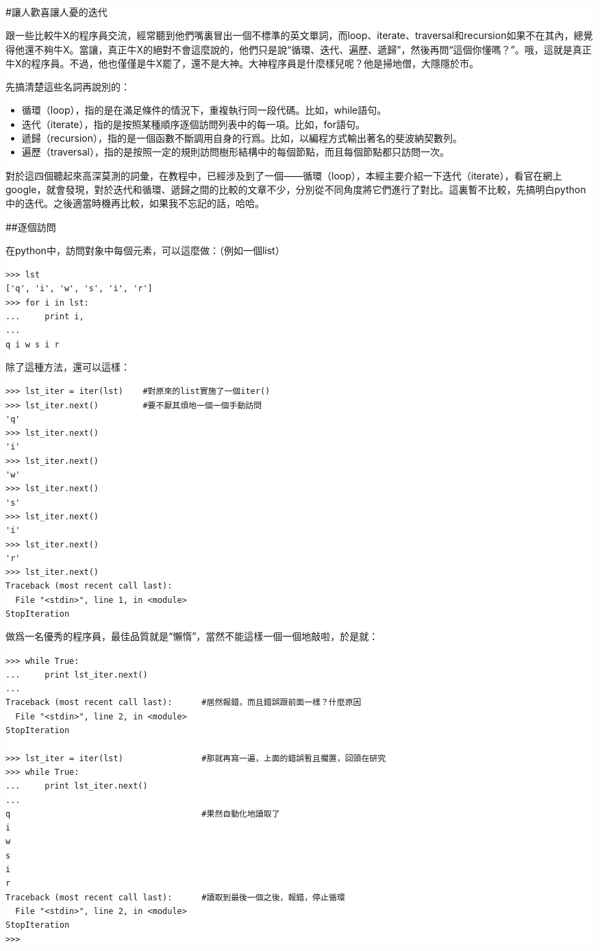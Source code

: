 #讓人歡喜讓人憂的迭代

跟一些比較牛X的程序員交流，經常聽到他們嘴裏冒出一個不標準的英文單詞，而loop、iterate、traversal和recursion如果不在其內，總覺得他還不夠牛X。當讓，真正牛X的絕對不會這麼說的，他們只是說“循環、迭代、遍歷、遞歸”，然後再問“這個你懂嗎？”。哦，這就是真正牛X的程序員。不過，他也僅僅是牛X罷了，還不是大神。大神程序員是什麼樣兒呢？他是掃地僧，大隱隱於市。

先搞清楚這些名詞再說別的：

- 循環（loop），指的是在滿足條件的情況下，重複執行同一段代碼。比如，while語句。
- 迭代（iterate），指的是按照某種順序逐個訪問列表中的每一項。比如，for語句。
- 遞歸（recursion），指的是一個函數不斷調用自身的行爲。比如，以編程方式輸出著名的斐波納契數列。
- 遍歷（traversal），指的是按照一定的規則訪問樹形結構中的每個節點，而且每個節點都只訪問一次。

對於這四個聽起來高深莫測的詞彙，在教程中，已經涉及到了一個——循環（loop），本經主要介紹一下迭代（iterate），看官在網上google，就會發現，對於迭代和循環、遞歸之間的比較的文章不少，分別從不同角度將它們進行了對比。這裏暫不比較，先搞明白python中的迭代。之後適當時機再比較，如果我不忘記的話，哈哈。

##逐個訪問

在python中，訪問對象中每個元素，可以這麼做：（例如一個list）

    >>> lst
    ['q', 'i', 'w', 's', 'i', 'r']
    >>> for i in lst:
    ...     print i,
    ...
    q i w s i r

除了這種方法，還可以這樣：

    >>> lst_iter = iter(lst)    #對原來的list實施了一個iter()
    >>> lst_iter.next()         #要不厭其煩地一個一個手動訪問
    'q'
    >>> lst_iter.next()
    'i'
    >>> lst_iter.next()
    'w'
    >>> lst_iter.next()
    's'
    >>> lst_iter.next()
    'i'
    >>> lst_iter.next()
    'r'
    >>> lst_iter.next()
    Traceback (most recent call last):
      File "<stdin>", line 1, in <module>
    StopIteration

做爲一名優秀的程序員，最佳品質就是“懶惰”，當然不能這樣一個一個地敲啦，於是就：

    >>> while True:
    ...     print lst_iter.next()
    ...
    Traceback (most recent call last):      #居然報錯，而且錯誤跟前面一樣？什麼原因
      File "<stdin>", line 2, in <module>
    StopIteration

    >>> lst_iter = iter(lst)                #那就再寫一遍，上面的錯誤暫且擱置，回頭在研究
    >>> while True:
    ...     print lst_iter.next()
    ...
    q                                       #果然自動化地讀取了
    i
    w
    s
    i
    r
    Traceback (most recent call last):      #讀取到最後一個之後，報錯，停止循環
      File "<stdin>", line 2, in <module>
    StopIteration
    >>>